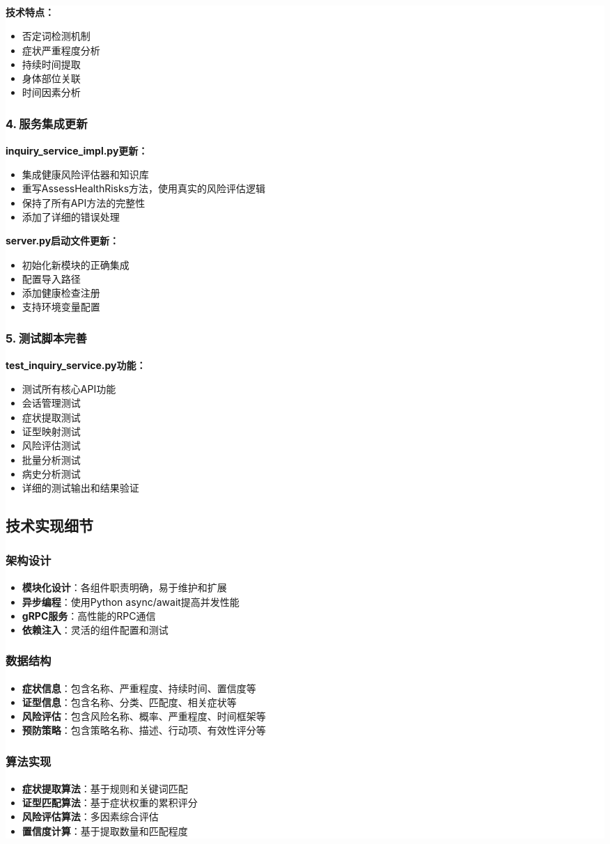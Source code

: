 **技术特点：**
- 否定词检测机制
- 症状严重程度分析
- 持续时间提取
- 身体部位关联
- 时间因素分析

### 4. 服务集成更新
**inquiry_service_impl.py更新：**
- 集成健康风险评估器和知识库
- 重写AssessHealthRisks方法，使用真实的风险评估逻辑
- 保持了所有API方法的完整性
- 添加了详细的错误处理

**server.py启动文件更新：**
- 初始化新模块的正确集成
- 配置导入路径
- 添加健康检查注册
- 支持环境变量配置

### 5. 测试脚本完善
**test_inquiry_service.py功能：**
- 测试所有核心API功能
- 会话管理测试
- 症状提取测试
- 证型映射测试
- 风险评估测试
- 批量分析测试
- 病史分析测试
- 详细的测试输出和结果验证

## 技术实现细节

### 架构设计
- **模块化设计**：各组件职责明确，易于维护和扩展
- **异步编程**：使用Python async/await提高并发性能
- **gRPC服务**：高性能的RPC通信
- **依赖注入**：灵活的组件配置和测试

### 数据结构
- **症状信息**：包含名称、严重程度、持续时间、置信度等
- **证型信息**：包含名称、分类、匹配度、相关症状等
- **风险评估**：包含风险名称、概率、严重程度、时间框架等
- **预防策略**：包含策略名称、描述、行动项、有效性评分等

### 算法实现
- **症状提取算法**：基于规则和关键词匹配
- **证型匹配算法**：基于症状权重的累积评分
- **风险评估算法**：多因素综合评估
- **置信度计算**：基于提取数量和匹配程度
